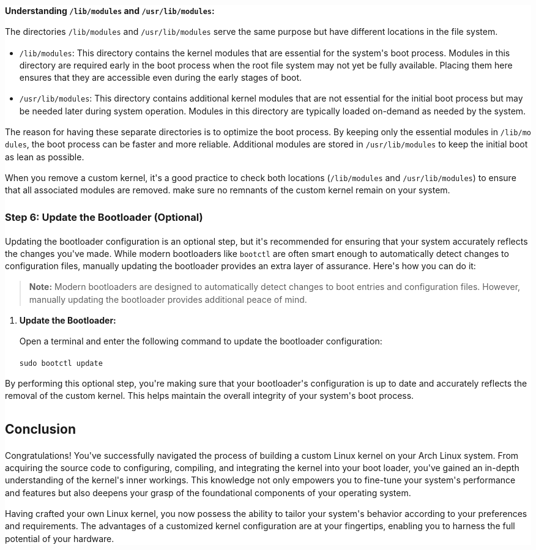 **Understanding `/lib/modules` and `/usr/lib/modules`:**

The directories `/lib/modules` and `/usr/lib/modules` serve the same purpose but have different locations in the file system.

- `/lib/modules`: This directory contains the kernel modules that are essential for the system's boot process. Modules in this directory are required early in the boot process when the root file system may not yet be fully available. Placing them here ensures that they are accessible even during the early stages of boot.

- `/usr/lib/modules`: This directory contains additional kernel modules that are not essential for the initial boot process but may be needed later during system operation. Modules in this directory are typically loaded on-demand as needed by the system.

The reason for having these separate directories is to optimize the boot process. By keeping only the essential modules in `/lib/modules`, the boot process can be faster and more reliable. Additional modules are stored in `/usr/lib/modules` to keep the initial boot as lean as possible.

When you remove a custom kernel, it's a good practice to check both locations (`/lib/modules` and `/usr/lib/modules`) to ensure that all associated modules are removed. make sure no remnants of the custom kernel remain on your system.

### Step 6: Update the Bootloader (Optional)

Updating the bootloader configuration is an optional step, but it's recommended for ensuring that your system accurately reflects the changes you've made. While modern bootloaders like `bootctl` are often smart enough to automatically detect changes to configuration files, manually updating the bootloader provides an extra layer of assurance. Here's how you can do it:

   > **Note:** Modern bootloaders are designed to automatically detect changes to boot entries and configuration files. However, manually updating the bootloader provides additional peace of mind.

1. **Update the Bootloader:**

   Open a terminal and enter the following command to update the bootloader configuration:

   ```shell
   sudo bootctl update
   ```

By performing this optional step, you're making sure that your bootloader's configuration is up to date and accurately reflects the removal of the custom kernel. This helps maintain the overall integrity of your system's boot process.


## Conclusion

Congratulations! You've successfully navigated the process of building a custom Linux kernel on your Arch Linux system. From acquiring the source code to configuring, compiling, and integrating the kernel into your boot loader, you've gained an in-depth understanding of the kernel's inner workings. This knowledge not only empowers you to fine-tune your system's performance and features but also deepens your grasp of the foundational components of your operating system.

Having crafted your own Linux kernel, you now possess the ability to tailor your system's behavior according to your preferences and requirements. The advantages of a customized kernel configuration are at your fingertips, enabling you to harness the full potential of your hardware.
